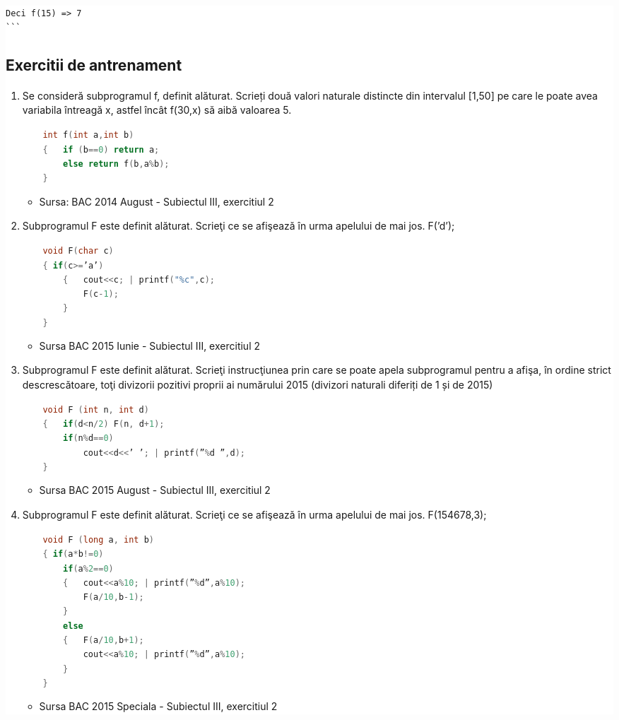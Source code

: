     Deci f(15) => 7
    ```

## Exercitii de antrenament

1. Se consideră subprogramul f, definit alăturat. Scrieți două valori naturale distincte din intervalul [1,50] pe care le poate avea variabila întreagă x, astfel încât f(30,x) să aibă valoarea 5. 
    ```c++
        int f(int a,int b)
        {   if (b==0) return a;
            else return f(b,a%b);
        }
    ```
    - Sursa: BAC 2014 August - Subiectul III, exercitiul 2

2. Subprogramul F este definit alăturat. Scrieţi ce se afişează în urma apelului de mai jos. F(’d’);
    ```c++
        void F(char c) 
        { if(c>=’a’) 
            {   cout<<c; | printf("%c",c); 
                F(c-1); 
            } 
        }
    ```
    - Sursa BAC 2015 Iunie - Subiectul III, exercitiul 2

3. Subprogramul F este definit alăturat. Scrieţi instrucţiunea prin care se poate apela subprogramul pentru a afişa, în ordine strict descrescătoare, toţi divizorii pozitivi proprii ai numărului 2015 (divizori naturali diferiți de 1 și de 2015)
    ```c++
        void F (int n, int d) 
        {   if(d<n/2) F(n, d+1); 
            if(n%d==0) 
                cout<<d<<’ ’; | printf(”%d ”,d); 
        } 
    ```
    - Sursa BAC 2015 August - Subiectul III, exercitiul 2

4. Subprogramul F este definit alăturat. Scrieţi ce se afişează în urma apelului de mai jos. F(154678,3); 
    ```c++
        void F (long a, int b) 
        { if(a*b!=0) 
            if(a%2==0) 
            {   cout<<a%10; | printf(”%d”,a%10);
                F(a/10,b-1); 
            } 
            else 
            {   F(a/10,b+1); 
                cout<<a%10; | printf(”%d”,a%10);
            }
        }
    ```
    - Sursa BAC 2015 Speciala - Subiectul III, exercitiul 2
